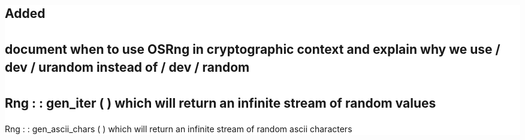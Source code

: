 #
#
#
Added
-
document
when
to
use
OSRng
in
cryptographic
context
and
explain
why
we
use
/
dev
/
urandom
instead
of
/
dev
/
random
-
Rng
:
:
gen_iter
(
)
which
will
return
an
infinite
stream
of
random
values
-
Rng
:
:
gen_ascii_chars
(
)
which
will
return
an
infinite
stream
of
random
ascii
characters
#
#
#